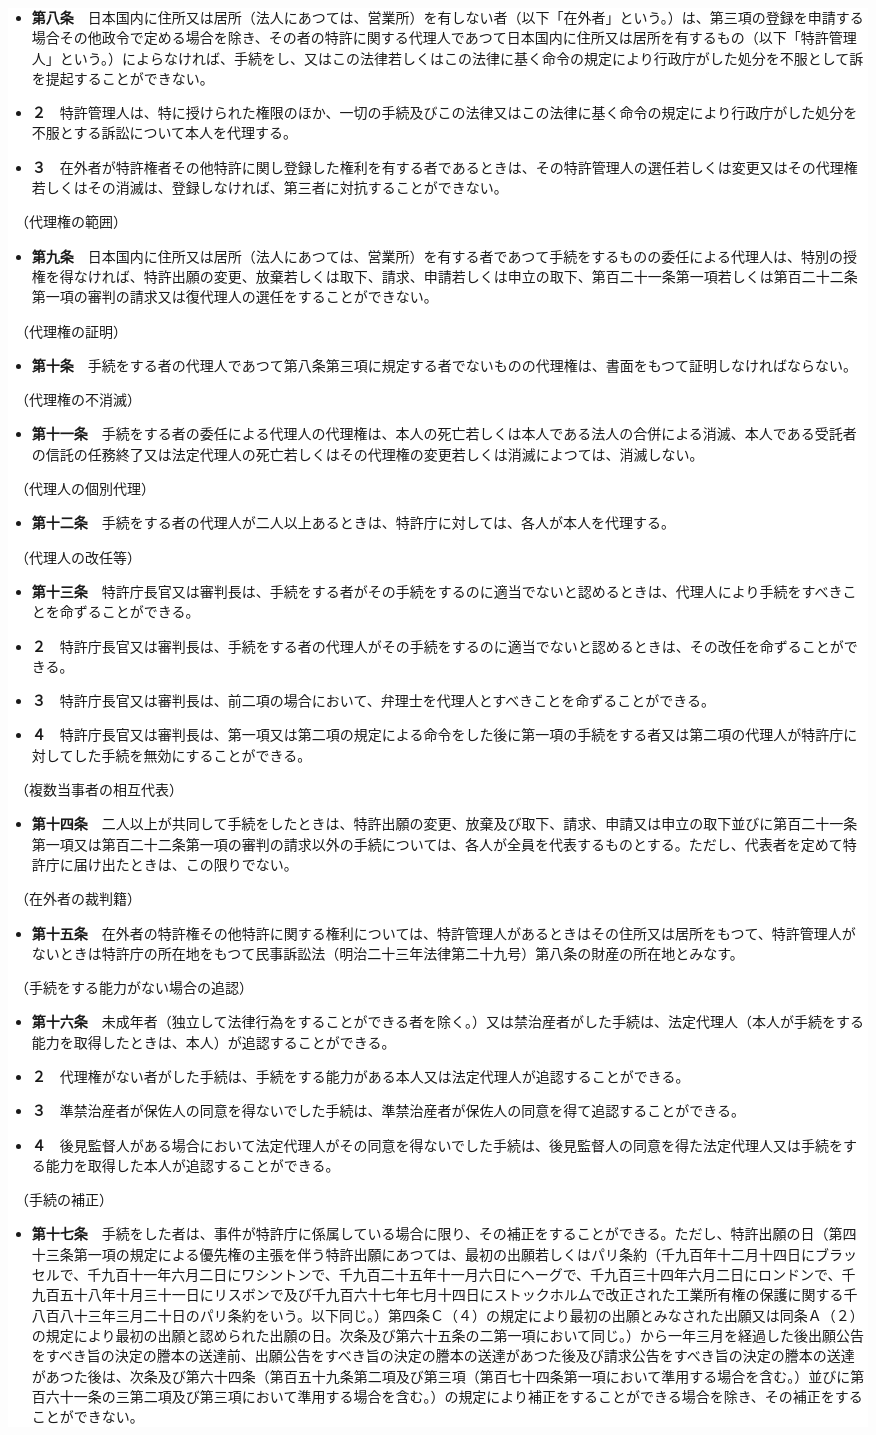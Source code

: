 * __第八条__　日本国内に住所又は居所（法人にあつては、営業所）を有しない者（以下「在外者」という。）は、第三項の登録を申請する場合その他政令で定める場合を除き、その者の特許に関する代理人であつて日本国内に住所又は居所を有するもの（以下「特許管理人」という。）によらなければ、手続をし、又はこの法律若しくはこの法律に基く命令の規定により行政庁がした処分を不服として訴を提起することができない。

* __２__　特許管理人は、特に授けられた権限のほか、一切の手続及びこの法律又はこの法律に基く命令の規定により行政庁がした処分を不服とする訴訟について本人を代理する。

* __３__　在外者が特許権者その他特許に関し登録した権利を有する者であるときは、その特許管理人の選任若しくは変更又はその代理権若しくはその消滅は、登録しなければ、第三者に対抗することができない。

　（代理権の範囲）

* __第九条__　日本国内に住所又は居所（法人にあつては、営業所）を有する者であつて手続をするものの委任による代理人は、特別の授権を得なければ、特許出願の変更、放棄若しくは取下、請求、申請若しくは申立の取下、第百二十一条第一項若しくは第百二十二条第一項の審判の請求又は復代理人の選任をすることができない。

　（代理権の証明）

* __第十条__　手続をする者の代理人であつて第八条第三項に規定する者でないものの代理権は、書面をもつて証明しなければならない。

　（代理権の不消滅）

* __第十一条__　手続をする者の委任による代理人の代理権は、本人の死亡若しくは本人である法人の合併による消滅、本人である受託者の信託の任務終了又は法定代理人の死亡若しくはその代理権の変更若しくは消滅によつては、消滅しない。

　（代理人の個別代理）

* __第十二条__　手続をする者の代理人が二人以上あるときは、特許庁に対しては、各人が本人を代理する。

　（代理人の改任等）

* __第十三条__　特許庁長官又は審判長は、手続をする者がその手続をするのに適当でないと認めるときは、代理人により手続をすべきことを命ずることができる。

* __２__　特許庁長官又は審判長は、手続をする者の代理人がその手続をするのに適当でないと認めるときは、その改任を命ずることができる。

* __３__　特許庁長官又は審判長は、前二項の場合において、弁理士を代理人とすべきことを命ずることができる。

* __４__　特許庁長官又は審判長は、第一項又は第二項の規定による命令をした後に第一項の手続をする者又は第二項の代理人が特許庁に対してした手続を無効にすることができる。

　（複数当事者の相互代表）

* __第十四条__　二人以上が共同して手続をしたときは、特許出願の変更、放棄及び取下、請求、申請又は申立の取下並びに第百二十一条第一項又は第百二十二条第一項の審判の請求以外の手続については、各人が全員を代表するものとする。ただし、代表者を定めて特許庁に届け出たときは、この限りでない。

　（在外者の裁判籍）

* __第十五条__　在外者の特許権その他特許に関する権利については、特許管理人があるときはその住所又は居所をもつて、特許管理人がないときは特許庁の所在地をもつて民事訴訟法（明治二十三年法律第二十九号）第八条の財産の所在地とみなす。

　（手続をする能力がない場合の追認）

* __第十六条__　未成年者（独立して法律行為をすることができる者を除く。）又は禁治産者がした手続は、法定代理人（本人が手続をする能力を取得したときは、本人）が追認することができる。

* __２__　代理権がない者がした手続は、手続をする能力がある本人又は法定代理人が追認することができる。

* __３__　準禁治産者が保佐人の同意を得ないでした手続は、準禁治産者が保佐人の同意を得て追認することができる。

* __４__　後見監督人がある場合において法定代理人がその同意を得ないでした手続は、後見監督人の同意を得た法定代理人又は手続をする能力を取得した本人が追認することができる。

　（手続の補正）

* __第十七条__　手続をした者は、事件が特許庁に係属している場合に限り、その補正をすることができる。ただし、特許出願の日（第四十三条第一項の規定による優先権の主張を伴う特許出願にあつては、最初の出願若しくはパリ条約（千九百年十二月十四日にブラッセルで、千九百十一年六月二日にワシントンで、千九百二十五年十一月六日にヘーグで、千九百三十四年六月二日にロンドンで、千九百五十八年十月三十一日にリスボンで及び千九百六十七年七月十四日にストックホルムで改正された工業所有権の保護に関する千八百八十三年三月二十日のパリ条約をいう。以下同じ。）第四条Ｃ（４）の規定により最初の出願とみなされた出願又は同条Ａ（２）の規定により最初の出願と認められた出願の日。次条及び第六十五条の二第一項において同じ。）から一年三月を経過した後出願公告をすべき旨の決定の謄本の送達前、出願公告をすべき旨の決定の謄本の送達があつた後及び請求公告をすべき旨の決定の謄本の送達があつた後は、次条及び第六十四条（第百五十九条第二項及び第三項（第百七十四条第一項において準用する場合を含む。）並びに第百六十一条の三第二項及び第三項において準用する場合を含む。）の規定により補正をすることができる場合を除き、その補正をすることができない。
